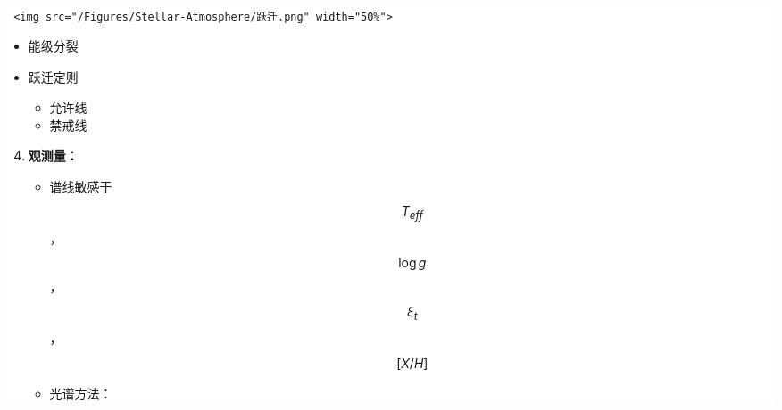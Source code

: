      <img src="/Figures/Stellar-Atmosphere/跃迁.png" width="50%">

   - 能级分裂

   - 跃迁定则

     - 允许线
     - 禁戒线

4. **观测量：**

   - 谱线敏感于$$T_{eff}$$，$$\log g$$，$$\xi_{t}$$，$$[X/H]$$

   - 光谱方法：
